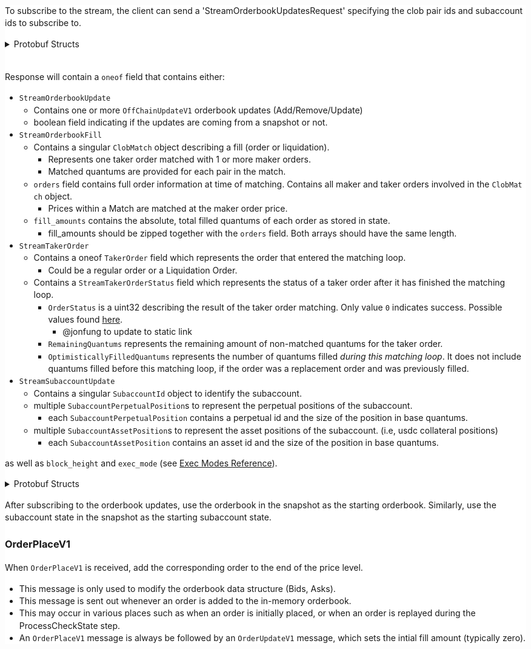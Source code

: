 To subscribe to the stream, the client can send a 'StreamOrderbookUpdatesRequest' specifying the clob pair ids and subaccount ids to subscribe to.

<details><summary>Protobuf Structs</summary></details>
&nbsp;

Response will contain a `oneof` field that contains either:
- `StreamOrderbookUpdate`
	- Contains one or more `OffChainUpdateV1` orderbook updates (Add/Remove/Update)
	- boolean field indicating if the updates are coming from a snapshot or not.
- `StreamOrderbookFill`
	- Contains a singular `ClobMatch` object describing a fill (order or liquidation).
		- Represents one taker order matched with 1 or more maker orders.
		- Matched quantums are provided for each pair in the match.
	- `orders` field contains full order information at time of matching. Contains all maker and taker orders involved in the `ClobMatch` object.
		- Prices within a Match are matched at the maker order price.
	- `fill_amounts` contains the absolute, total filled quantums of each order as stored in state.
		- fill_amounts should be zipped together with the `orders` field. Both arrays should have the same length.
- `StreamTakerOrder`
  - Contains a oneof `TakerOrder` field which represents the order that entered the matching loop.
    - Could be a regular order or a Liquidation Order.
  - Contains a `StreamTakerOrderStatus` field which represents the status of a taker order after it has finished the matching loop.
    - `OrderStatus` is a uint32 describing the result of the taker order matching. Only value `0` indicates success. Possible values found [here](https://github.com/dydxprotocol/v4-chain/blob/main/protocol/x/clob/types/orderbook.go#L118-L152).
      - @jonfung to update to static link
    - `RemainingQuantums` represents the remaining amount of non-matched quantums for the taker order.
    - `OptimisticallyFilledQuantums` represents the number of quantums filled *during this matching loop*. It does not include quantums filled before this matching loop, if the order was a replacement order and was previously filled.
- `StreamSubaccountUpdate`
  - Contains a singular `SubaccountId` object to identify the subaccount.
  - multiple `SubaccountPerpetualPosition`s to represent the perpetual positions of the subaccount.
    - each `SubaccountPerpetualPosition` contains a perpetual id and the size of the position in base quantums.
  - multiple `SubaccountAssetPosition`s to represent the asset positions of the subaccount. (i.e, usdc collateral positions)
    - each `SubaccountAssetPosition` contains an asset id and the size of the position in base quantums.

as well as `block_height` and `exec_mode` (see [Exec Modes Reference](#exec-mode-reference)). 

<details><summary>Protobuf Structs</summary></details>


After subscribing to the orderbook updates, use the orderbook in the snapshot as the starting orderbook.
Similarly, use the subaccount state in the snapshot as the starting subaccount state.

### OrderPlaceV1
When `OrderPlaceV1` is received,  add the corresponding order to the end of the price level.
- This message is only used to modify the orderbook data structure (Bids, Asks).
- This message is sent out whenever an order is added to the in-memory orderbook.
- This may occur in various places such as when an order is initially placed, or when an order is replayed during the ProcessCheckState step.
- An `OrderPlaceV1` message is always be followed by an `OrderUpdateV1` message, which sets the intial fill amount (typically zero).
